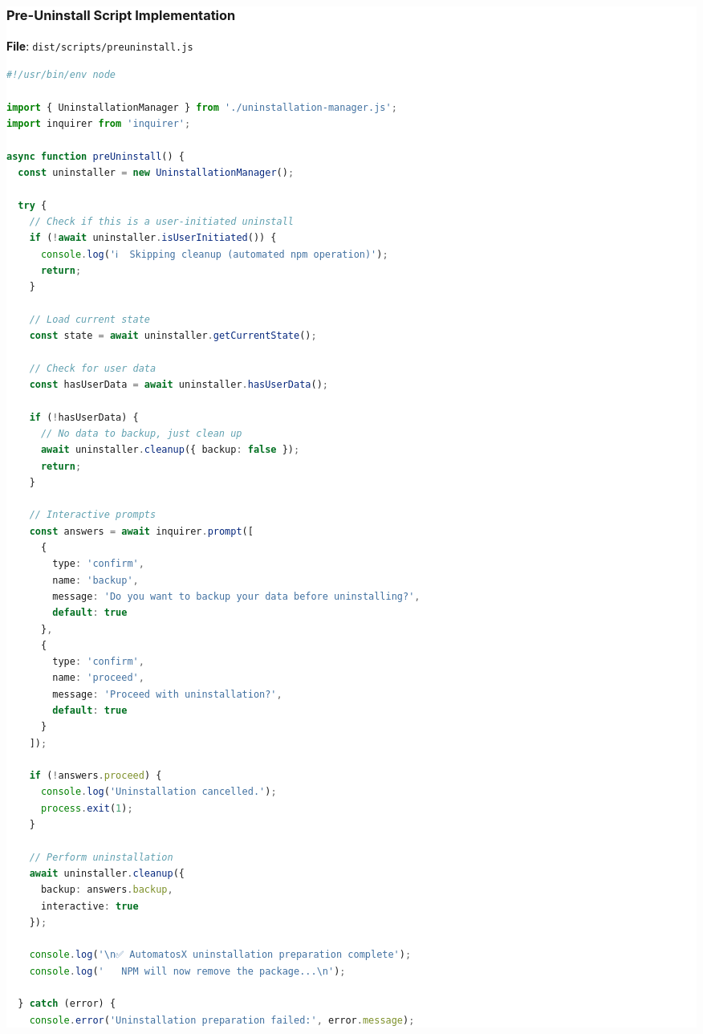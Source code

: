 ### Pre-Uninstall Script Implementation

**File**: `dist/scripts/preuninstall.js`

```typescript
#!/usr/bin/env node

import { UninstallationManager } from './uninstallation-manager.js';
import inquirer from 'inquirer';

async function preUninstall() {
  const uninstaller = new UninstallationManager();

  try {
    // Check if this is a user-initiated uninstall
    if (!await uninstaller.isUserInitiated()) {
      console.log('ℹ️  Skipping cleanup (automated npm operation)');
      return;
    }

    // Load current state
    const state = await uninstaller.getCurrentState();

    // Check for user data
    const hasUserData = await uninstaller.hasUserData();

    if (!hasUserData) {
      // No data to backup, just clean up
      await uninstaller.cleanup({ backup: false });
      return;
    }

    // Interactive prompts
    const answers = await inquirer.prompt([
      {
        type: 'confirm',
        name: 'backup',
        message: 'Do you want to backup your data before uninstalling?',
        default: true
      },
      {
        type: 'confirm',
        name: 'proceed',
        message: 'Proceed with uninstallation?',
        default: true
      }
    ]);

    if (!answers.proceed) {
      console.log('Uninstallation cancelled.');
      process.exit(1);
    }

    // Perform uninstallation
    await uninstaller.cleanup({
      backup: answers.backup,
      interactive: true
    });

    console.log('\n✅ AutomatosX uninstallation preparation complete');
    console.log('   NPM will now remove the package...\n');

  } catch (error) {
    console.error('Uninstallation preparation failed:', error.message);
```